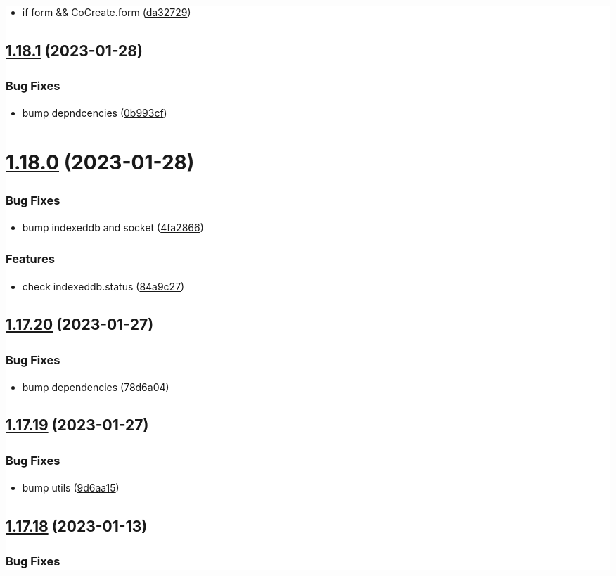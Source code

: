 * if form && CoCreate.form ([da32729](https://github.com/CoCreate-app/CoCreate-crud-client/commit/da3272977fd7586039324ca46a9a70c1113a59aa))

## [1.18.1](https://github.com/CoCreate-app/CoCreate-crud-client/compare/v1.18.0...v1.18.1) (2023-01-28)


### Bug Fixes

* bump depndcencies ([0b993cf](https://github.com/CoCreate-app/CoCreate-crud-client/commit/0b993cf5211a31dbba6880fee4e9ba2bcd2c9c11))

# [1.18.0](https://github.com/CoCreate-app/CoCreate-crud-client/compare/v1.17.20...v1.18.0) (2023-01-28)


### Bug Fixes

* bump indexeddb and socket ([4fa2866](https://github.com/CoCreate-app/CoCreate-crud-client/commit/4fa2866395eb82ad0a00e234c8c24872fc4c8c38))


### Features

* check indexeddb.status ([84a9c27](https://github.com/CoCreate-app/CoCreate-crud-client/commit/84a9c2710104bb7bf81cb4986de13384ed2c1a9b))

## [1.17.20](https://github.com/CoCreate-app/CoCreate-crud-client/compare/v1.17.19...v1.17.20) (2023-01-27)


### Bug Fixes

* bump dependencies ([78d6a04](https://github.com/CoCreate-app/CoCreate-crud-client/commit/78d6a0481965dcd8b7bc1d3303dac38743493ac3))

## [1.17.19](https://github.com/CoCreate-app/CoCreate-crud-client/compare/v1.17.18...v1.17.19) (2023-01-27)


### Bug Fixes

* bump utils ([9d6aa15](https://github.com/CoCreate-app/CoCreate-crud-client/commit/9d6aa15726c456074b42fd24640eb6e39c4196e8))

## [1.17.18](https://github.com/CoCreate-app/CoCreate-crud-client/compare/v1.17.17...v1.17.18) (2023-01-13)


### Bug Fixes
